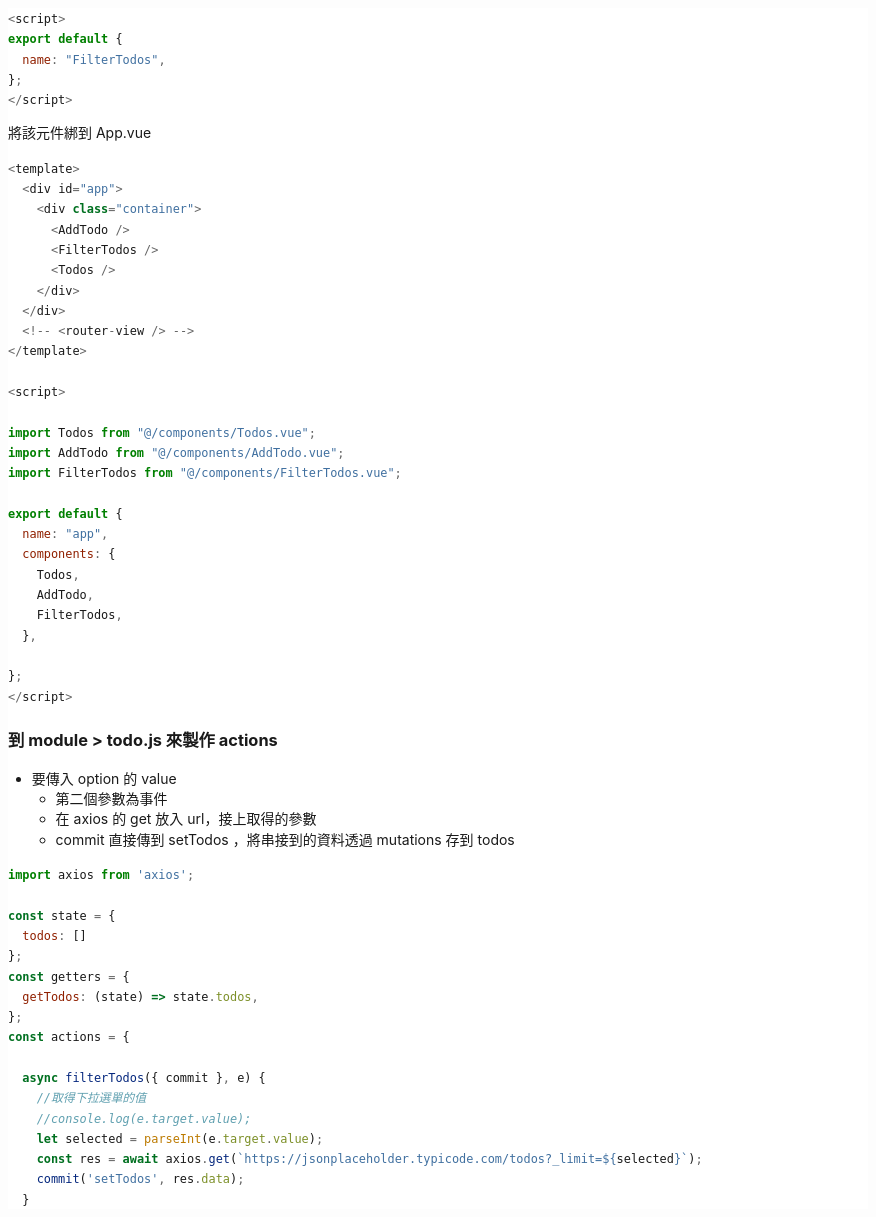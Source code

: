 ```html
```
```javascript
<script>
export default {
  name: "FilterTodos",
};
</script>
```

將該元件綁到 App.vue
```javascript
<template>
  <div id="app">
    <div class="container">
      <AddTodo />
      <FilterTodos />
      <Todos />
    </div>
  </div>
  <!-- <router-view /> -->
</template>

<script>

import Todos from "@/components/Todos.vue";
import AddTodo from "@/components/AddTodo.vue";
import FilterTodos from "@/components/FilterTodos.vue";

export default {
  name: "app",
  components: {
    Todos,
    AddTodo,
    FilterTodos,
  },
  
};
</script>

```

### 到 module > todo.js 來製作 actions
* 要傳入 option 的 value
    * 第二個參數為事件
    * 在 axios 的 get 放入 url，接上取得的參數
    * commit 直接傳到 setTodos ，將串接到的資料透過 mutations 存到 todos
```javascript
import axios from 'axios';

const state = {
  todos: []
};
const getters = {
  getTodos: (state) => state.todos,
};
const actions = {
  
  async filterTodos({ commit }, e) {
    //取得下拉選單的值
    //console.log(e.target.value);
    let selected = parseInt(e.target.value);
    const res = await axios.get(`https://jsonplaceholder.typicode.com/todos?_limit=${selected}`);
    commit('setTodos', res.data);
  }
```